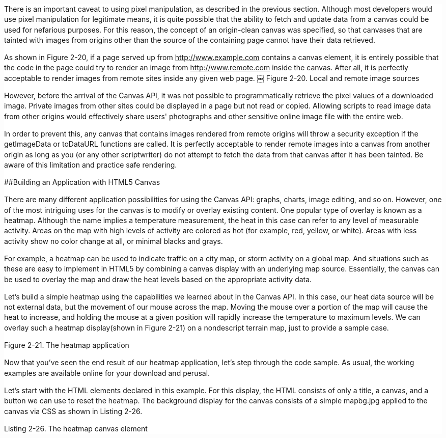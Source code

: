 There is an important caveat to using pixel manipulation, as described in the previous section. Although most developers would use pixel manipulation for legitimate means, it is quite possible that the ability to fetch and update data from a canvas could be used for nefarious purposes. For this reason, the concept of an origin-clean canvas was specified, so that canvases that are tainted with images from origins other than the source of the containing page cannot have their data retrieved.

As shown in Figure 2-20, if a page served up from http://www.example.com contains a canvas element, it is entirely possible that the code in the page could try to render an image from http://www.remote.com inside the canvas. After all, it is perfectly acceptable to render images from remote sites inside any given web page.
￼
Figure 2-20. Local and remote image sources

However, before the arrival of the Canvas API, it was not possible to programmatically retrieve the pixel values of a downloaded image. Private images from other sites could be displayed in a page but not read or copied. Allowing scripts to read image data from other origins would effectively share users' photographs and other sensitive online image file with the entire web.

In order to prevent this, any canvas that contains images rendered from remote origins will throw a security exception if the getImageData or toDataURL functions are called. It is perfectly acceptable to render remote images into a canvas from another origin as long as you (or any other scriptwriter) do not attempt to fetch the data from that canvas after it has been tainted. Be aware of this limitation and practice safe rendering.

##Building an Application with HTML5 Canvas

There are many different application possibilities for using the Canvas API: graphs, charts, image editing, and so on. However, one of the most intriguing uses for the canvas is to modify or overlay existing content. One popular type of overlay is known as a heatmap. Although the name implies a temperature measurement, the heat in this case can refer to any level of measurable activity. Areas on the map with high levels of activity are colored as hot (for example, red, yellow, or white). Areas with less activity show no color change at all, or minimal blacks and grays.

For example, a heatmap can be used to indicate traffic on a city map, or storm activity on a global map. And situations such as these are easy to implement in HTML5 by combining a canvas display with an underlying map source. Essentially, the canvas can be used to overlay the map and draw the heat levels based on the appropriate activity data.

Let’s build a simple heatmap using the capabilities we learned about in the Canvas API. In this case, our heat data source will be not external data, but the movement of our mouse across the map. Moving the mouse over a portion of the map will cause the heat to increase, and holding the mouse at a given position will rapidly increase the temperature to maximum levels. We can overlay such a heatmap display(shown in Figure 2-21) on a nondescript terrain map, just to provide a sample case.  

Figure 2-21. The heatmap application

Now that you’ve seen the end result of our heatmap application, let’s step through the code sample. As usual, the working examples are available online for your download and perusal.

Let’s start with the HTML elements declared in this example. For this display, the HTML consists of only a title, a canvas, and a button we can use to reset the heatmap. The background display for the canvas consists of a simple mapbg.jpg applied to the canvas via CSS as shown in Listing 2-26. 

Listing 2-26. The heatmap canvas element

<style type="text/css">
  #heatmap {
      background-image: url("mapbg.jpg");
  }
</style>
